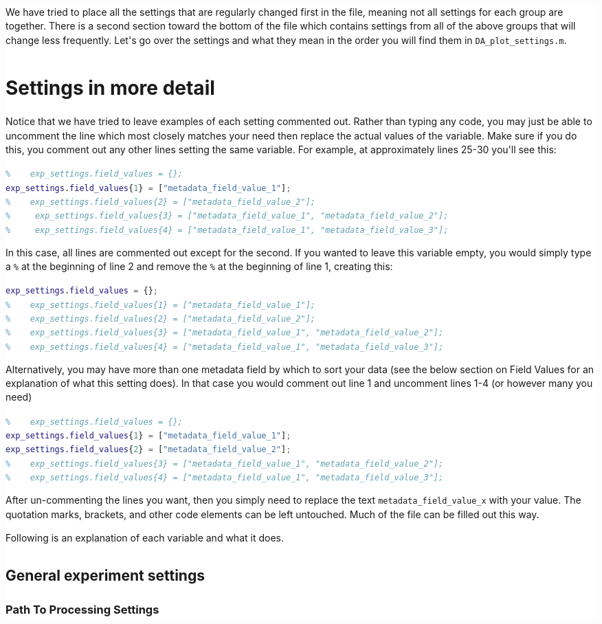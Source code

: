 We have tried to place all the settings that are regularly changed first in the file, meaning not all settings for each group are together. There is a second section toward the bottom of the file which contains settings from all of the above groups that will change less frequently. Let's go over the settings and what they mean in the order you will find them in `DA_plot_settings.m`.

# Settings in more detail

Notice that we have tried to leave examples of each setting commented out. Rather than typing any code, you may just be able to uncomment the line which most closely matches your need then replace the actual values of the variable. Make sure if you do this, you comment out any other lines setting the same variable. For example, at approximately lines 25-30 you'll see this:

```matlab
%    exp_settings.field_values = {};
exp_settings.field_values{1} = ["metadata_field_value_1"];
%    exp_settings.field_values{2} = ["metadata_field_value_2"];
%     exp_settings.field_values{3} = ["metadata_field_value_1", "metadata_field_value_2"];
%     exp_settings.field_values{4} = ["metadata_field_value_1", "metadata_field_value_3"];
```

In this case, all lines are commented out except for the second. If you wanted to leave this variable empty, you would simply type a `%` at the beginning of line 2 and remove the `%` at the beginning of line 1, creating this:  

```matlab
exp_settings.field_values = {};
%    exp_settings.field_values{1} = ["metadata_field_value_1"];
%    exp_settings.field_values{2} = ["metadata_field_value_2"];
%    exp_settings.field_values{3} = ["metadata_field_value_1", "metadata_field_value_2"];
%    exp_settings.field_values{4} = ["metadata_field_value_1", "metadata_field_value_3"];
```

Alternatively, you may have more than one metadata field by which to sort your data (see the below section on Field Values for an explanation of what this setting does). In that case you would comment out line 1 and uncomment lines 1-4 (or however many you need)  

```matlab
%    exp_settings.field_values = {};
exp_settings.field_values{1} = ["metadata_field_value_1"];
exp_settings.field_values{2} = ["metadata_field_value_2"];
%    exp_settings.field_values{3} = ["metadata_field_value_1", "metadata_field_value_2"];
%    exp_settings.field_values{4} = ["metadata_field_value_1", "metadata_field_value_3"];
```

After un-commenting the lines you want, then you simply need to replace the text `metadata_field_value_x` with your value. The quotation marks, brackets, and other code elements can be left untouched. Much of the file can be filled out this way.

Following is an explanation of each variable and what it does.

## General experiment settings

### Path To Processing Settings


[^1]: Bahl, A., Ammer, G., Schilling, T. et al. Object tracking in motion-blind flies. Nat Neurosci 16, 730–738 (2013). <https://doi.org/10.1038/nn.3386>
[^2]: Poggio, T. & Reichardt, W. A theory of the pattern induced flight orientation of the fly _Musca domestica_. Kybernetik 12, 185–203 (1973). <https://doi.org/10.1007/bf00270572>